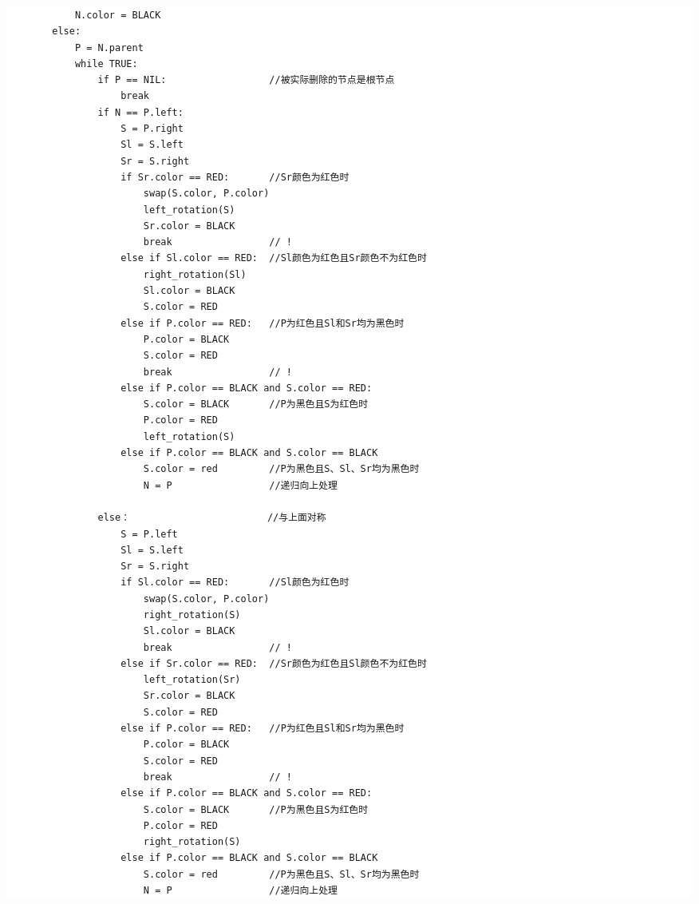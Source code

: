 ```
        	N.color = BLACK
        else:
        	P = N.parent
        	while TRUE:
        		if P == NIL:                  //被实际删除的节点是根节点
        			break
        		if N == P.left:
        			S = P.right
        			Sl = S.left
        			Sr = S.right
        			if Sr.color == RED:       //Sr颜色为红色时
        				swap(S.color, P.color)
        				left_rotation(S)
        				Sr.color = BLACK
        				break                 // !
        			else if Sl.color == RED:  //Sl颜色为红色且Sr颜色不为红色时
        				right_rotation(Sl)
        				Sl.color = BLACK
        				S.color = RED
        			else if P.color == RED:   //P为红色且Sl和Sr均为黑色时
        				P.color = BLACK
        				S.color = RED
        				break                 // !
        			else if P.color == BLACK and S.color == RED:
        				S.color = BLACK       //P为黑色且S为红色时
        				P.color = RED
        				left_rotation(S)
        			else if P.color == BLACK and S.color == BLACK
        				S.color = red         //P为黑色且S、Sl、Sr均为黑色时
        				N = P                 //递归向上处理
        		
        		else：                        //与上面对称
        			S = P.left
        			Sl = S.left
        			Sr = S.right
        			if Sl.color == RED:       //Sl颜色为红色时
        				swap(S.color, P.color)
        				right_rotation(S)
        				Sl.color = BLACK
        				break                 // !
        			else if Sr.color == RED:  //Sr颜色为红色且Sl颜色不为红色时
        				left_rotation(Sr)
        				Sr.color = BLACK
        				S.color = RED
        			else if P.color == RED:   //P为红色且Sl和Sr均为黑色时
        				P.color = BLACK
        				S.color = RED
        				break                 // !
        			else if P.color == BLACK and S.color == RED:
        				S.color = BLACK       //P为黑色且S为红色时
        				P.color = RED
        				right_rotation(S)
        			else if P.color == BLACK and S.color == BLACK
        				S.color = red         //P为黑色且S、Sl、Sr均为黑色时
        				N = P                 //递归向上处理
```
